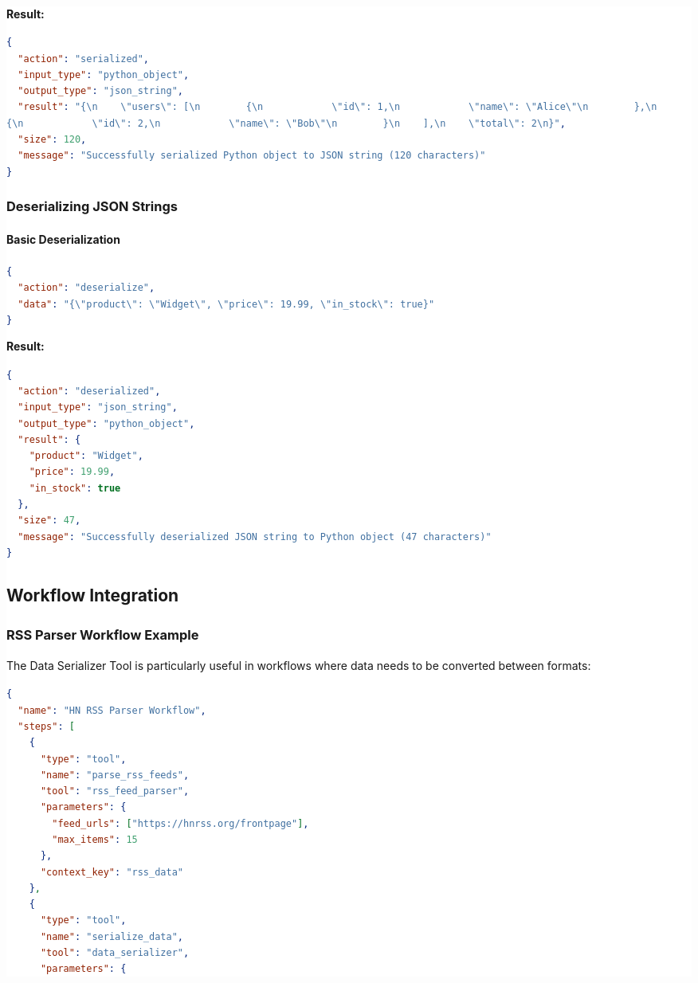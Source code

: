 **Result:**
```json
{
  "action": "serialized",
  "input_type": "python_object",
  "output_type": "json_string",
  "result": "{\n    \"users\": [\n        {\n            \"id\": 1,\n            \"name\": \"Alice\"\n        },\n        {\n            \"id\": 2,\n            \"name\": \"Bob\"\n        }\n    ],\n    \"total\": 2\n}",
  "size": 120,
  "message": "Successfully serialized Python object to JSON string (120 characters)"
}
```

### Deserializing JSON Strings

#### Basic Deserialization
```json
{
  "action": "deserialize",
  "data": "{\"product\": \"Widget\", \"price\": 19.99, \"in_stock\": true}"
}
```

**Result:**
```json
{
  "action": "deserialized",
  "input_type": "json_string",
  "output_type": "python_object",
  "result": {
    "product": "Widget",
    "price": 19.99,
    "in_stock": true
  },
  "size": 47,
  "message": "Successfully deserialized JSON string to Python object (47 characters)"
}
```

## Workflow Integration

### RSS Parser Workflow Example
The Data Serializer Tool is particularly useful in workflows where data needs to be converted between formats:

```json
{
  "name": "HN RSS Parser Workflow",
  "steps": [
    {
      "type": "tool",
      "name": "parse_rss_feeds",
      "tool": "rss_feed_parser",
      "parameters": {
        "feed_urls": ["https://hnrss.org/frontpage"],
        "max_items": 15
      },
      "context_key": "rss_data"
    },
    {
      "type": "tool",
      "name": "serialize_data",
      "tool": "data_serializer",
      "parameters": {
```